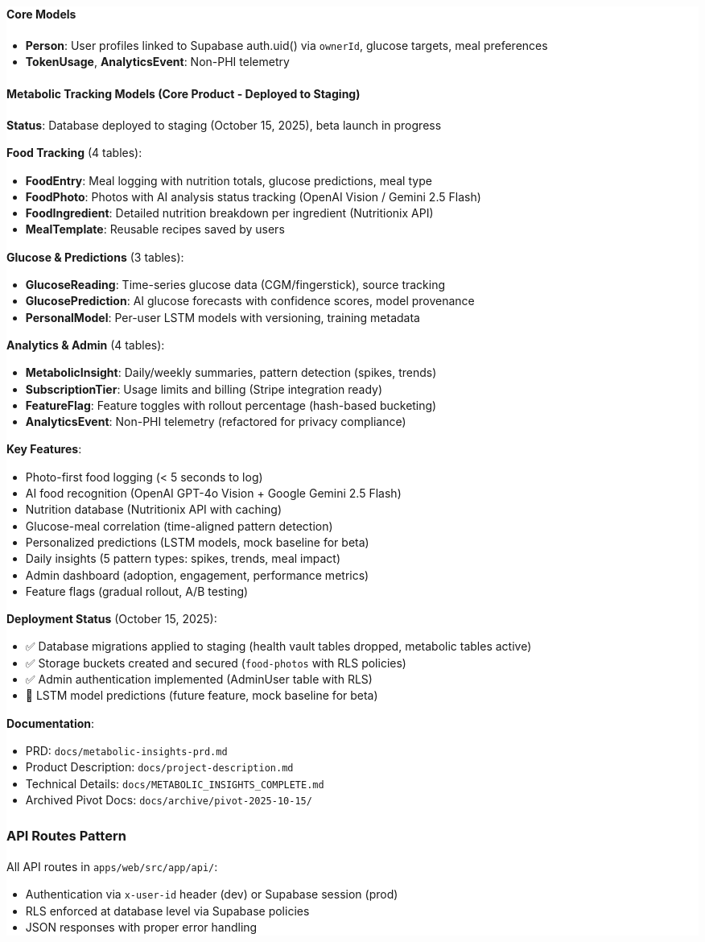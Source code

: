 #### Core Models
- **Person**: User profiles linked to Supabase auth.uid() via `ownerId`, glucose targets, meal preferences
- **TokenUsage**, **AnalyticsEvent**: Non-PHI telemetry

#### Metabolic Tracking Models (Core Product - Deployed to Staging)
**Status**: Database deployed to staging (October 15, 2025), beta launch in progress

**Food Tracking** (4 tables):
- **FoodEntry**: Meal logging with nutrition totals, glucose predictions, meal type
- **FoodPhoto**: Photos with AI analysis status tracking (OpenAI Vision / Gemini 2.5 Flash)
- **FoodIngredient**: Detailed nutrition breakdown per ingredient (Nutritionix API)
- **MealTemplate**: Reusable recipes saved by users

**Glucose & Predictions** (3 tables):
- **GlucoseReading**: Time-series glucose data (CGM/fingerstick), source tracking
- **GlucosePrediction**: AI glucose forecasts with confidence scores, model provenance
- **PersonalModel**: Per-user LSTM models with versioning, training metadata

**Analytics & Admin** (4 tables):
- **MetabolicInsight**: Daily/weekly summaries, pattern detection (spikes, trends)
- **SubscriptionTier**: Usage limits and billing (Stripe integration ready)
- **FeatureFlag**: Feature toggles with rollout percentage (hash-based bucketing)
- **AnalyticsEvent**: Non-PHI telemetry (refactored for privacy compliance)

**Key Features**:
- Photo-first food logging (< 5 seconds to log)
- AI food recognition (OpenAI GPT-4o Vision + Google Gemini 2.5 Flash)
- Nutrition database (Nutritionix API with caching)
- Glucose-meal correlation (time-aligned pattern detection)
- Personalized predictions (LSTM models, mock baseline for beta)
- Daily insights (5 pattern types: spikes, trends, meal impact)
- Admin dashboard (adoption, engagement, performance metrics)
- Feature flags (gradual rollout, A/B testing)

**Deployment Status** (October 15, 2025):
- ✅ Database migrations applied to staging (health vault tables dropped, metabolic tables active)
- ✅ Storage buckets created and secured (`food-photos` with RLS policies)
- ✅ Admin authentication implemented (AdminUser table with RLS)
- 🔶 LSTM model predictions (future feature, mock baseline for beta)

**Documentation**:
- PRD: `docs/metabolic-insights-prd.md`
- Product Description: `docs/project-description.md`
- Technical Details: `docs/METABOLIC_INSIGHTS_COMPLETE.md`
- Archived Pivot Docs: `docs/archive/pivot-2025-10-15/`

### API Routes Pattern
All API routes in `apps/web/src/app/api/`:
- Authentication via `x-user-id` header (dev) or Supabase session (prod)
- RLS enforced at database level via Supabase policies
- JSON responses with proper error handling
